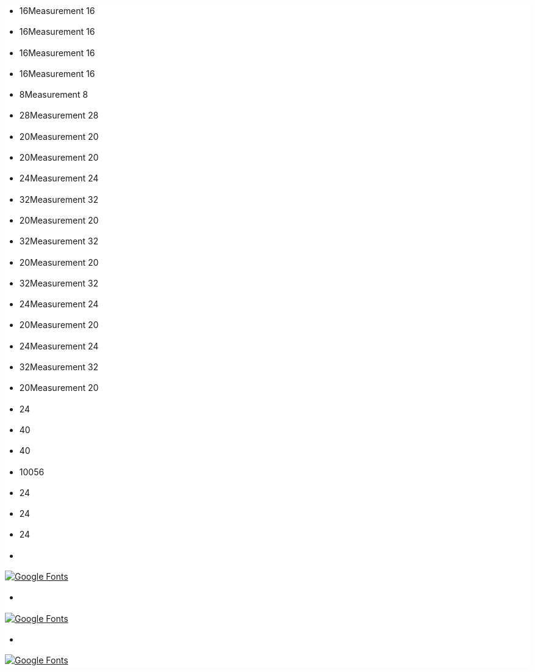 - 16Measurement 16
- 16Measurement 16
- 16Measurement 16
- 16Measurement 16
- 8Measurement 8
- 28Measurement 28
- 20Measurement 20
- 20Measurement 20
- 24Measurement 24
- 32Measurement 32
- 20Measurement 20
- 32Measurement 32
- 20Measurement 20
- 32Measurement 32
- 24Measurement 24
- 20Measurement 20
- 24Measurement 24
- 32Measurement 32
- 20Measurement 20
- 24
- 40
- 40
- 10056
- 24
- 24
- 24

- 

  

  

  [![Google Fonts](https://storage.googleapis.com/spec-host/mio-staging/mio-design/1559085984192/static/m2/images/font-logo.svg)](https://fonts.google.com/specimen/Roboto)

  

  

- 

  

  

  [![Google Fonts](https://storage.googleapis.com/spec-host/mio-staging/mio-design/1559085984192/static/m2/images/font-logo.svg)](https://fonts.google.com/specimen/Roboto)

  

  

- 

  

  

  [![Google Fonts](https://storage.googleapis.com/spec-host/mio-staging/mio-design/1559085984192/static/m2/images/font-logo.svg)](https://fonts.google.com/specimen/Roboto)

  
